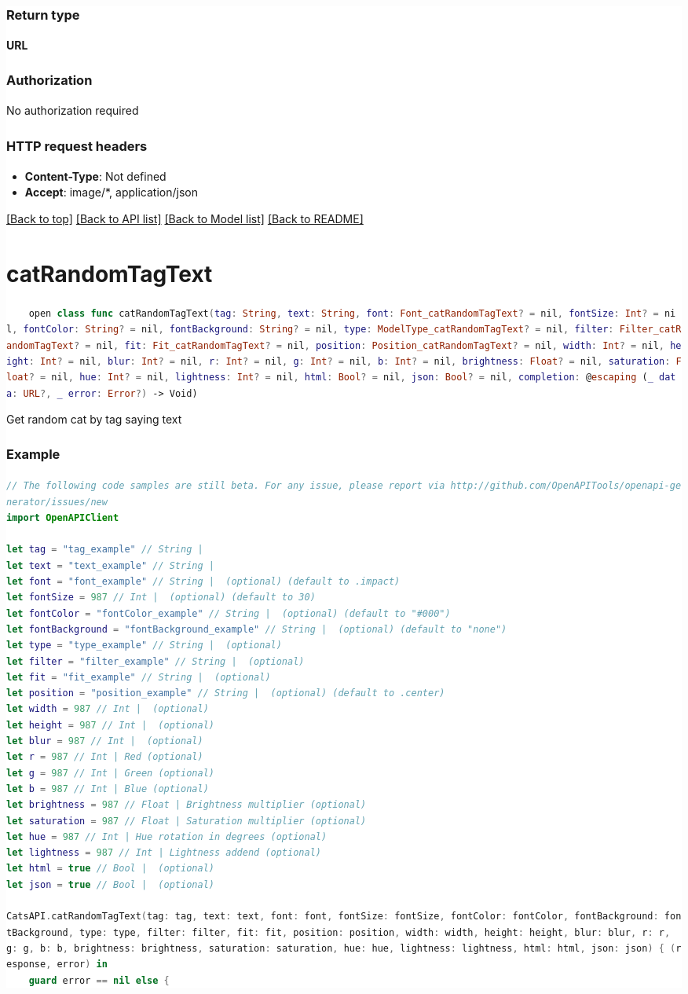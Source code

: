 ### Return type

**URL**

### Authorization

No authorization required

### HTTP request headers

 - **Content-Type**: Not defined
 - **Accept**: image/*, application/json

[[Back to top]](#) [[Back to API list]](../README.md#documentation-for-api-endpoints) [[Back to Model list]](../README.md#documentation-for-models) [[Back to README]](../README.md)

# **catRandomTagText**
```swift
    open class func catRandomTagText(tag: String, text: String, font: Font_catRandomTagText? = nil, fontSize: Int? = nil, fontColor: String? = nil, fontBackground: String? = nil, type: ModelType_catRandomTagText? = nil, filter: Filter_catRandomTagText? = nil, fit: Fit_catRandomTagText? = nil, position: Position_catRandomTagText? = nil, width: Int? = nil, height: Int? = nil, blur: Int? = nil, r: Int? = nil, g: Int? = nil, b: Int? = nil, brightness: Float? = nil, saturation: Float? = nil, hue: Int? = nil, lightness: Int? = nil, html: Bool? = nil, json: Bool? = nil, completion: @escaping (_ data: URL?, _ error: Error?) -> Void)
```



Get random cat by tag saying text

### Example
```swift
// The following code samples are still beta. For any issue, please report via http://github.com/OpenAPITools/openapi-generator/issues/new
import OpenAPIClient

let tag = "tag_example" // String | 
let text = "text_example" // String | 
let font = "font_example" // String |  (optional) (default to .impact)
let fontSize = 987 // Int |  (optional) (default to 30)
let fontColor = "fontColor_example" // String |  (optional) (default to "#000")
let fontBackground = "fontBackground_example" // String |  (optional) (default to "none")
let type = "type_example" // String |  (optional)
let filter = "filter_example" // String |  (optional)
let fit = "fit_example" // String |  (optional)
let position = "position_example" // String |  (optional) (default to .center)
let width = 987 // Int |  (optional)
let height = 987 // Int |  (optional)
let blur = 987 // Int |  (optional)
let r = 987 // Int | Red (optional)
let g = 987 // Int | Green (optional)
let b = 987 // Int | Blue (optional)
let brightness = 987 // Float | Brightness multiplier (optional)
let saturation = 987 // Float | Saturation multiplier (optional)
let hue = 987 // Int | Hue rotation in degrees (optional)
let lightness = 987 // Int | Lightness addend (optional)
let html = true // Bool |  (optional)
let json = true // Bool |  (optional)

CatsAPI.catRandomTagText(tag: tag, text: text, font: font, fontSize: fontSize, fontColor: fontColor, fontBackground: fontBackground, type: type, filter: filter, fit: fit, position: position, width: width, height: height, blur: blur, r: r, g: g, b: b, brightness: brightness, saturation: saturation, hue: hue, lightness: lightness, html: html, json: json) { (response, error) in
    guard error == nil else {
```
